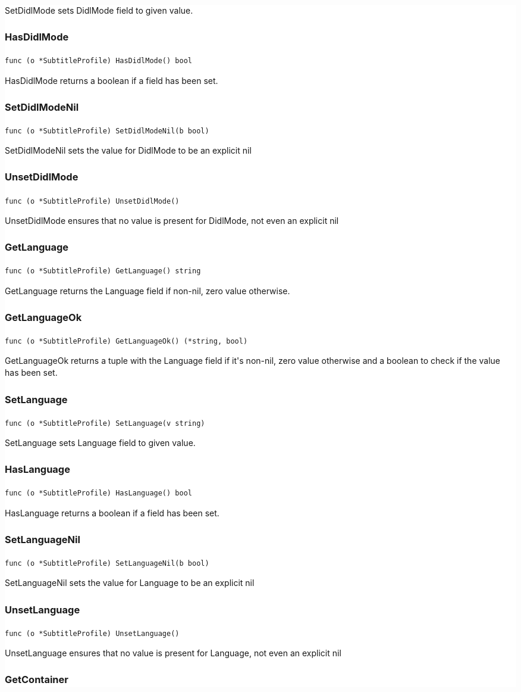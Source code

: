 SetDidlMode sets DidlMode field to given value.

### HasDidlMode

`func (o *SubtitleProfile) HasDidlMode() bool`

HasDidlMode returns a boolean if a field has been set.

### SetDidlModeNil

`func (o *SubtitleProfile) SetDidlModeNil(b bool)`

 SetDidlModeNil sets the value for DidlMode to be an explicit nil

### UnsetDidlMode
`func (o *SubtitleProfile) UnsetDidlMode()`

UnsetDidlMode ensures that no value is present for DidlMode, not even an explicit nil
### GetLanguage

`func (o *SubtitleProfile) GetLanguage() string`

GetLanguage returns the Language field if non-nil, zero value otherwise.

### GetLanguageOk

`func (o *SubtitleProfile) GetLanguageOk() (*string, bool)`

GetLanguageOk returns a tuple with the Language field if it's non-nil, zero value otherwise
and a boolean to check if the value has been set.

### SetLanguage

`func (o *SubtitleProfile) SetLanguage(v string)`

SetLanguage sets Language field to given value.

### HasLanguage

`func (o *SubtitleProfile) HasLanguage() bool`

HasLanguage returns a boolean if a field has been set.

### SetLanguageNil

`func (o *SubtitleProfile) SetLanguageNil(b bool)`

 SetLanguageNil sets the value for Language to be an explicit nil

### UnsetLanguage
`func (o *SubtitleProfile) UnsetLanguage()`

UnsetLanguage ensures that no value is present for Language, not even an explicit nil
### GetContainer
